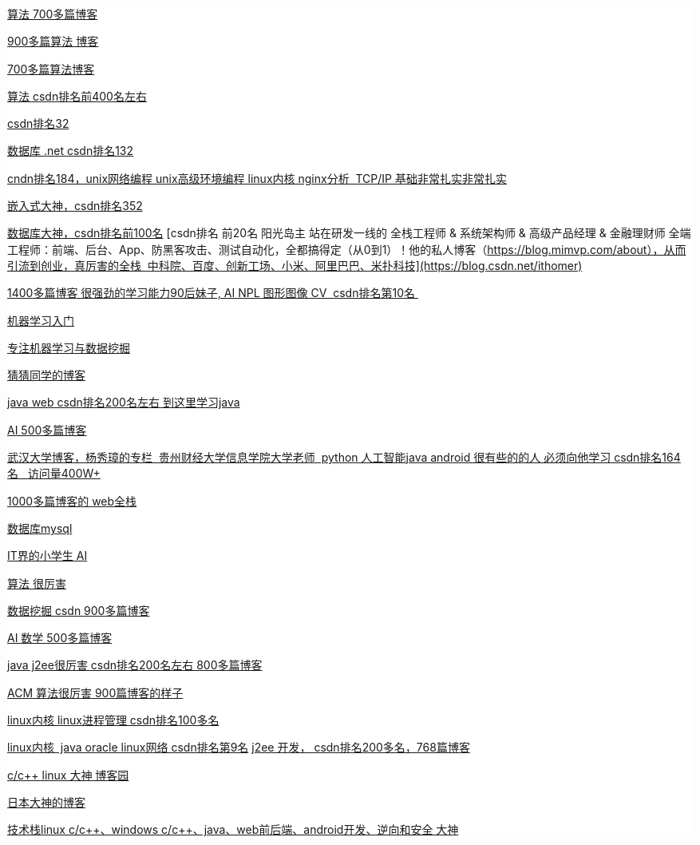 [算法 700多篇博客](https://blog.csdn.net/u013368721)

[900多篇算法 博客](https://blog.csdn.net/liangzhaoyang1)

[700多篇算法博客](https://blog.csdn.net/PoPoQQQ)

[算法 csdn排名前400名左右](https://me.csdn.net/kenden23)

[csdn排名32](https://blog.csdn.net/educast)

[数据库 .net csdn排名132](https://blog.csdn.net/david_520042)

[cndn排名184，unix网络编程 unix高级环境编程 linux内核 nginx分析  TCP/IP 基础非常扎实非常扎实](https://blog.csdn.net/yusiguyuan)

[嵌入式大神，csdn排名352](https://blog.csdn.net/lights_joy)

[数据库大神，csdn排名前100名](https://blog.csdn.net/mchdba)
[csdn排名 前20名 阳光岛主 站在研发一线的 全栈工程师 & 系统架构师 & 高级产品经理 & 金融理财师 全端工程师：前端、后台、App、防黑客攻击、测试自动化，全都搞得定（从0到1）！他的私人博客（https://blog.mimvp.com/about），从而引流到创业，真厉害的全栈  中科院、百度、创新工场、小米、阿里巴巴、米扑科技](https://blog.csdn.net/ithomer)


[1400多篇博客 很强劲的学习能力90后妹子, AI NPL 图形图像 CV  csdn排名第10名 ](https://blog.csdn.net/qq_41185868)

[机器学习入门](https://blog.csdn.net/longxinchen_ml/article/details/50749614)

[专注机器学习与数据挖掘](https://blog.csdn.net/longxinchen_ml)

[猜猜同学的博客](https://me.csdn.net/qq_40391453)

[java web csdn排名200名左右 到这里学习java](https://blog.csdn.net/u012562943)

[AI 500多篇博客](https://blog.csdn.net/qq_36330643)

[武汉大学博客，杨秀璋的专栏  贵州财经大学信息学院大学老师  python 人工智能java android 很有些的的人 必须向他学习 csdn排名164名   访问量400W+](https://blog.csdn.net/Eastmount)

[1000多篇博客的 web全栈](https://blog.csdn.net/leftfist)

[数据库mysql](https://blog.csdn.net/kk185800961)

[IT界的小学生 AI ](https://blog.csdn.net/hhtnan)

[算法 很厉害](https://blog.csdn.net/LaoJiu_)

[数据挖掘 csdn 900多篇博客](https://blog.csdn.net/fjssharpsword)

[AI 数学 500多篇博客](https://blog.csdn.net/u011240016)

[java j2ee很厉害 csdn排名200名左右 800多篇博客](https://blog.csdn.net/u012562943)

[ACM 算法很厉害 900篇博客的样子](https://blog.csdn.net/riba2534)

[linux内核 linux进程管理 csdn排名100多名](https://blog.csdn.net/gatieme)

[linux内核  java oracle linux网络 csdn排名第9名](https://blog.csdn.net/notbaron)
[j2ee 开发， csdn排名200多名，768篇博客](https://blog.csdn.net/u012562943)

[c/c++ linux 大神 博客园](https://www.cnblogs.com/lidabo/)

[日本大神的博客](http://dsas.blog.klab.org/)

[技术栈linux c/c++、windows c/c++、java、web前后端、android开发、逆向和安全 大神](https://blog.csdn.net/analogous_love)
